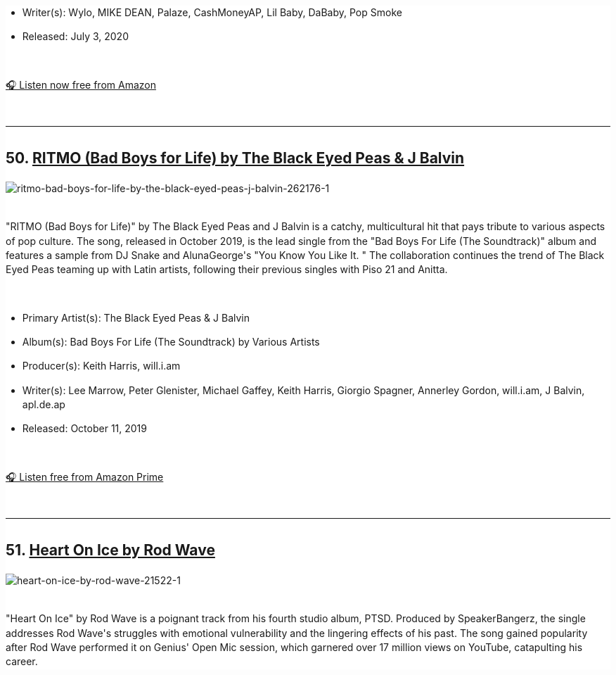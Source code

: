 - Writer(s): Wylo, MIKE DEAN, Palaze, CashMoneyAP, Lil Baby, DaBaby, Pop Smoke

- Released: July 3, 2020

<br>

[🎧 Listen now free from Amazon](https://serp.ly/amazonprime)

<br>

<hr>

## 50. [RITMO (Bad Boys for Life) by The Black Eyed Peas & J Balvin](https://serp.ly/amazon/RITMO+%28Bad+Boys+for+Life%29+by%C2%A0The%C2%A0Black+Eyed+Peas+%26+J+Balvin?i=digital-music)

<div class="image"><img alt="ritmo-bad-boys-for-life-by-the-black-eyed-peas-j-balvin-262176-1" height="540" src="https://imagedelivery.net/XRNHhJkVKCwA1q8dBxfEtw/ritmo-bad-boys-for-life-by-the-black-eyed-peas-j-balvin-262176-1/h=540,fit=pad,background=black"/></div>

<br>

"RITMO (Bad Boys for Life)" by The Black Eyed Peas and J Balvin is a catchy, multicultural hit that pays tribute to various aspects of pop culture. The song, released in October 2019, is the lead single from the "Bad Boys For Life (The Soundtrack)" album and features a sample from DJ Snake and AlunaGeorge's "You Know You Like It. " The collaboration continues the trend of The Black Eyed Peas teaming up with Latin artists, following their previous singles with Piso 21 and Anitta.

<br>

- Primary Artist(s): The Black Eyed Peas & J Balvin

- Album(s): Bad Boys For Life (The Soundtrack) by Various Artists

- Producer(s): Keith Harris, ​will.i.am

- Writer(s): Lee Marrow, Peter Glenister, Michael Gaffey, Keith Harris, Giorgio Spagner, Annerley Gordon, ​will.i.am, J Balvin, ​apl.de.ap

- Released: October 11, 2019

<br>

[🎧 Listen free from Amazon Prime](https://serp.ly/amazonprime)

<br>

<hr>

## 51. [Heart On Ice by Rod Wave](https://serp.ly/amazon/Heart+On+Ice+by%C2%A0Rod%C2%A0Wave?i=digital-music)

<div class="image"><img alt="heart-on-ice-by-rod-wave-21522-1" height="540" src="https://imagedelivery.net/XRNHhJkVKCwA1q8dBxfEtw/heart-on-ice-by-rod-wave-21522-1/h=540,fit=pad,background=black"/></div>

<br>

"Heart On Ice" by Rod Wave is a poignant track from his fourth studio album, PTSD. Produced by SpeakerBangerz, the single addresses Rod Wave's struggles with emotional vulnerability and the lingering effects of his past. The song gained popularity after Rod Wave performed it on Genius' Open Mic session, which garnered over 17 million views on YouTube, catapulting his career.
